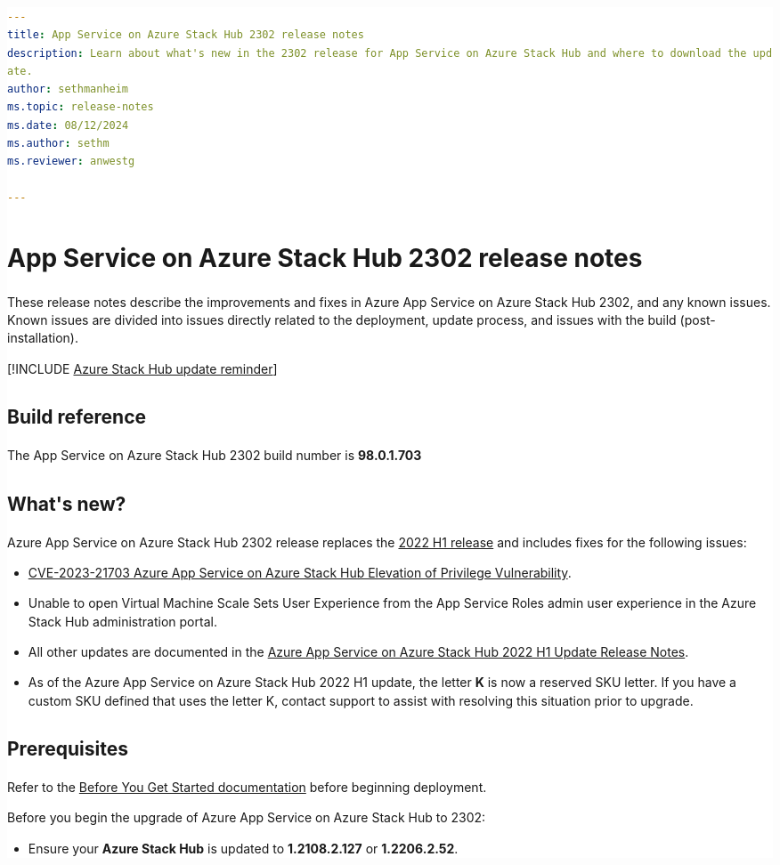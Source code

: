 ```yaml
---
title: App Service on Azure Stack Hub 2302 release notes 
description: Learn about what's new in the 2302 release for App Service on Azure Stack Hub and where to download the update.
author: sethmanheim
ms.topic: release-notes
ms.date: 08/12/2024
ms.author: sethm
ms.reviewer: anwestg

---
```


# App Service on Azure Stack Hub 2302 release notes

These release notes describe the improvements and fixes in Azure App Service on Azure Stack Hub 2302, and any known issues. Known issues are divided into issues directly related to the deployment, update process, and issues with the build (post-installation).

[!INCLUDE [Azure Stack Hub update reminder](../includes/app-service-hub-update-banner.md)]

## Build reference

The App Service on Azure Stack Hub 2302 build number is **98.0.1.703**

## What's new?

Azure App Service on Azure Stack Hub 2302 release replaces the [2022 H1 release](app-service-release-notes-2022-h1.md) and includes fixes for the following issues:

- [CVE-2023-21703 Azure App Service on Azure Stack Hub Elevation of Privilege Vulnerability](https://go.microsoft.com/fwlink/?linkid=2225046).

- Unable to open Virtual Machine Scale Sets User Experience from the App Service Roles admin user experience in the Azure Stack Hub administration portal.

- All other updates are documented in the [Azure App Service on Azure Stack Hub 2022 H1 Update Release Notes](app-service-release-notes-2022-h1.md).

- As of the Azure App Service on Azure Stack Hub 2022 H1 update, the letter **K** is now a reserved SKU letter. If you have a custom SKU defined that uses the letter K, contact support to assist with resolving this situation prior to upgrade.

## Prerequisites

Refer to the [Before You Get Started documentation](azure-stack-app-service-before-you-get-started.md) before beginning deployment.

Before you begin the upgrade of Azure App Service on Azure Stack Hub to 2302:

- Ensure your **Azure Stack Hub** is updated to **1.2108.2.127** or **1.2206.2.52**.
